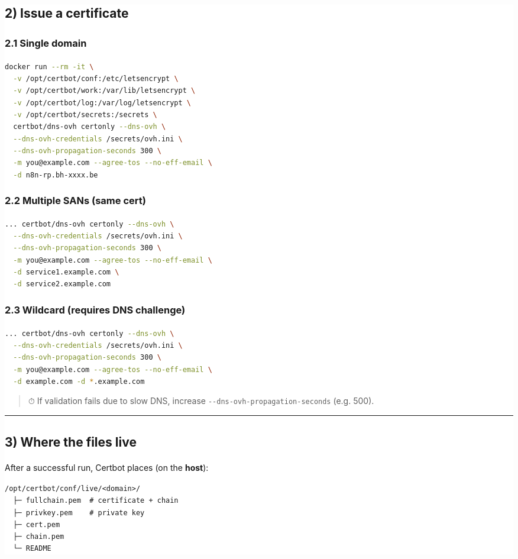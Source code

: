 ## 2) Issue a certificate

### 2.1 Single domain

```bash
docker run --rm -it \
  -v /opt/certbot/conf:/etc/letsencrypt \
  -v /opt/certbot/work:/var/lib/letsencrypt \
  -v /opt/certbot/log:/var/log/letsencrypt \
  -v /opt/certbot/secrets:/secrets \
  certbot/dns-ovh certonly --dns-ovh \
  --dns-ovh-credentials /secrets/ovh.ini \
  --dns-ovh-propagation-seconds 300 \
  -m you@example.com --agree-tos --no-eff-email \
  -d n8n-rp.bh-xxxx.be
```

### 2.2 Multiple SANs (same cert)

```bash
... certbot/dns-ovh certonly --dns-ovh \
  --dns-ovh-credentials /secrets/ovh.ini \
  --dns-ovh-propagation-seconds 300 \
  -m you@example.com --agree-tos --no-eff-email \
  -d service1.example.com \
  -d service2.example.com
```

### 2.3 Wildcard (requires DNS challenge)

```bash
... certbot/dns-ovh certonly --dns-ovh \
  --dns-ovh-credentials /secrets/ovh.ini \
  --dns-ovh-propagation-seconds 300 \
  -m you@example.com --agree-tos --no-eff-email \
  -d example.com -d *.example.com
```

> ⏱ If validation fails due to slow DNS, increase `--dns-ovh-propagation-seconds` (e.g. 500).

---

## 3) Where the files live

After a successful run, Certbot places (on the **host**):

```
/opt/certbot/conf/live/<domain>/
  ├─ fullchain.pem  # certificate + chain
  ├─ privkey.pem    # private key
  ├─ cert.pem
  ├─ chain.pem
  └─ README
```
